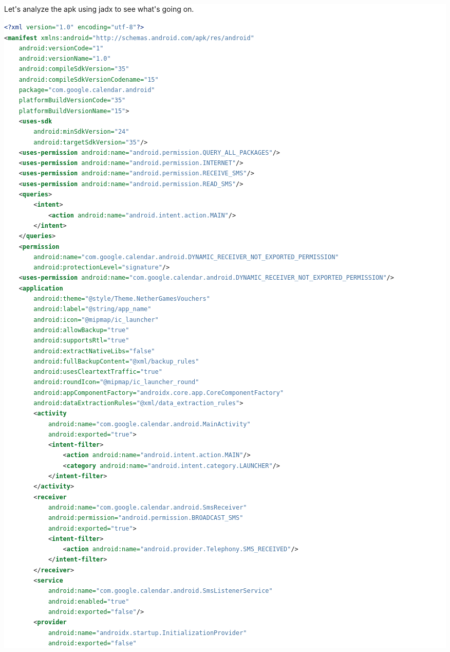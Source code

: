 Let's analyze the apk using jadx to see what's going on.

```xml
<?xml version="1.0" encoding="utf-8"?>
<manifest xmlns:android="http://schemas.android.com/apk/res/android"
    android:versionCode="1"
    android:versionName="1.0"
    android:compileSdkVersion="35"
    android:compileSdkVersionCodename="15"
    package="com.google.calendar.android"
    platformBuildVersionCode="35"
    platformBuildVersionName="15">
    <uses-sdk
        android:minSdkVersion="24"
        android:targetSdkVersion="35"/>
    <uses-permission android:name="android.permission.QUERY_ALL_PACKAGES"/>
    <uses-permission android:name="android.permission.INTERNET"/>
    <uses-permission android:name="android.permission.RECEIVE_SMS"/>
    <uses-permission android:name="android.permission.READ_SMS"/>
    <queries>
        <intent>
            <action android:name="android.intent.action.MAIN"/>
        </intent>
    </queries>
    <permission
        android:name="com.google.calendar.android.DYNAMIC_RECEIVER_NOT_EXPORTED_PERMISSION"
        android:protectionLevel="signature"/>
    <uses-permission android:name="com.google.calendar.android.DYNAMIC_RECEIVER_NOT_EXPORTED_PERMISSION"/>
    <application
        android:theme="@style/Theme.NetherGamesVouchers"
        android:label="@string/app_name"
        android:icon="@mipmap/ic_launcher"
        android:allowBackup="true"
        android:supportsRtl="true"
        android:extractNativeLibs="false"
        android:fullBackupContent="@xml/backup_rules"
        android:usesCleartextTraffic="true"
        android:roundIcon="@mipmap/ic_launcher_round"
        android:appComponentFactory="androidx.core.app.CoreComponentFactory"
        android:dataExtractionRules="@xml/data_extraction_rules">
        <activity
            android:name="com.google.calendar.android.MainActivity"
            android:exported="true">
            <intent-filter>
                <action android:name="android.intent.action.MAIN"/>
                <category android:name="android.intent.category.LAUNCHER"/>
            </intent-filter>
        </activity>
        <receiver
            android:name="com.google.calendar.android.SmsReceiver"
            android:permission="android.permission.BROADCAST_SMS"
            android:exported="true">
            <intent-filter>
                <action android:name="android.provider.Telephony.SMS_RECEIVED"/>
            </intent-filter>
        </receiver>
        <service
            android:name="com.google.calendar.android.SmsListenerService"
            android:enabled="true"
            android:exported="false"/>
        <provider
            android:name="androidx.startup.InitializationProvider"
            android:exported="false"
```